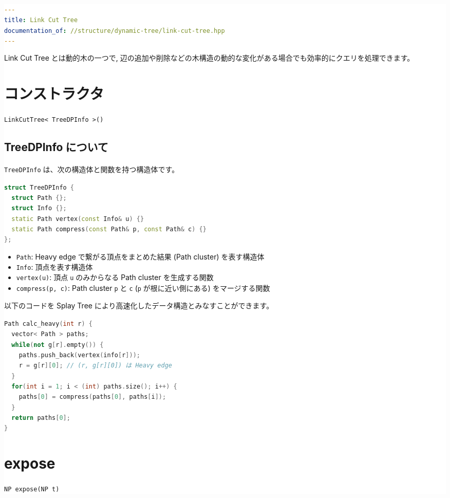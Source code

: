 ```yaml
---
title: Link Cut Tree
documentation_of: //structure/dynamic-tree/link-cut-tree.hpp
---
```


Link Cut Tree とは動的木の一つで, 辺の追加や削除などの木構造の動的な変化がある場合でも効率的にクエリを処理できます。

# コンストラクタ

```
LinkCutTree< TreeDPInfo >()
```

## TreeDPInfo について

`TreeDPInfo` は、次の構造体と関数を持つ構造体です。

```cpp
struct TreeDPInfo {
  struct Path {};
  struct Info {};
  static Path vertex(const Info& u) {}
  static Path compress(const Path& p, const Path& c) {}
};
```

* `Path`: Heavy edge で繋がる頂点をまとめた結果 (Path cluster) を表す構造体
* `Info`: 頂点を表す構造体
* `vertex(u)`: 頂点 `u` のみからなる Path cluster を生成する関数
* `compress(p, c)`: Path cluster `p` と `c` (`p` が根に近い側にある) をマージする関数

以下のコードを Splay Tree により高速化したデータ構造とみなすことができます。

```cpp
Path calc_heavy(int r) {
  vector< Path > paths;
  while(not g[r].empty()) {
    paths.push_back(vertex(info[r]));
    r = g[r][0]; // (r, g[r][0]) は Heavy edge
  }
  for(int i = 1; i < (int) paths.size(); i++) {
    paths[0] = compress(paths[0], paths[i]);
  }
  return paths[0];
}
```

# expose

```
NP expose(NP t)
```
